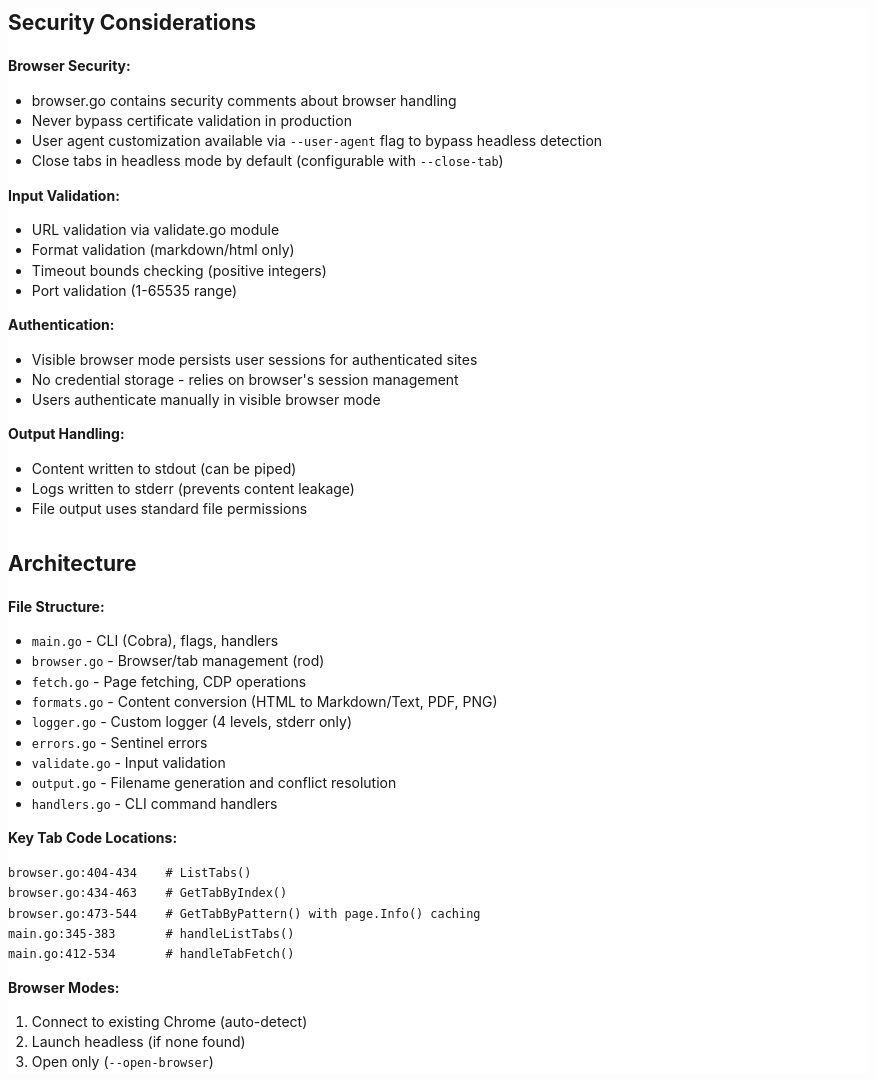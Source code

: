 ## Security Considerations

**Browser Security:**

- browser.go contains security comments about browser handling
- Never bypass certificate validation in production
- User agent customization available via `--user-agent` flag to bypass headless detection
- Close tabs in headless mode by default (configurable with `--close-tab`)

**Input Validation:**

- URL validation via validate.go module
- Format validation (markdown/html only)
- Timeout bounds checking (positive integers)
- Port validation (1-65535 range)

**Authentication:**

- Visible browser mode persists user sessions for authenticated sites
- No credential storage - relies on browser's session management
- Users authenticate manually in visible browser mode

**Output Handling:**

- Content written to stdout (can be piped)
- Logs written to stderr (prevents content leakage)
- File output uses standard file permissions

## Architecture

**File Structure:**

- `main.go` - CLI (Cobra), flags, handlers
- `browser.go` - Browser/tab management (rod)
- `fetch.go` - Page fetching, CDP operations
- `formats.go` - Content conversion (HTML to Markdown/Text, PDF, PNG)
- `logger.go` - Custom logger (4 levels, stderr only)
- `errors.go` - Sentinel errors
- `validate.go` - Input validation
- `output.go` - Filename generation and conflict resolution
- `handlers.go` - CLI command handlers

**Key Tab Code Locations:**

```
browser.go:404-434    # ListTabs()
browser.go:434-463    # GetTabByIndex()
browser.go:473-544    # GetTabByPattern() with page.Info() caching
main.go:345-383       # handleListTabs()
main.go:412-534       # handleTabFetch()
```

**Browser Modes:**

1. Connect to existing Chrome (auto-detect)
2. Launch headless (if none found)
3. Open only (`--open-browser`)

